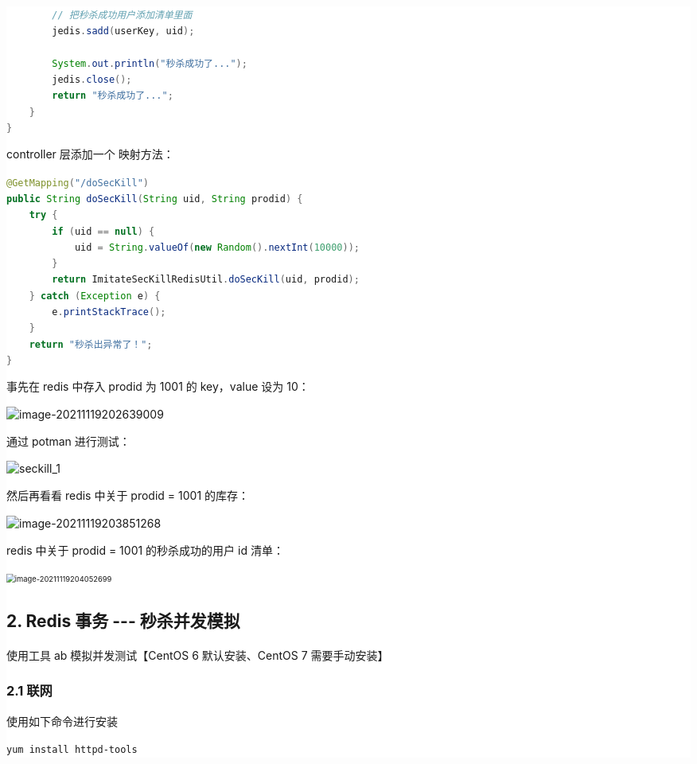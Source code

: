 ```java
        // 把秒杀成功用户添加清单里面
        jedis.sadd(userKey, uid);

        System.out.println("秒杀成功了...");
        jedis.close();
        return "秒杀成功了...";
    }
}
```

controller 层添加一个 映射方法：

```java
@GetMapping("/doSecKill")
public String doSecKill(String uid, String prodid) {
	try {
		if (uid == null) {
			uid = String.valueOf(new Random().nextInt(10000));
		}
		return ImitateSecKillRedisUtil.doSecKill(uid, prodid);
	} catch (Exception e) {
		e.printStackTrace();
	}
	return "秒杀出异常了！";
}
```

事先在 redis 中存入 prodid 为 1001 的 key，value 设为 10：

![image-20211119202639009](http://img.hl1015.top/blog/image-20211119202639009.png)

通过 potman 进行测试：

![seckill_1](http://img.hl1015.top/blog/seckill_1.gif)

然后再看看 redis 中关于 prodid = 1001 的库存：

![image-20211119203851268](http://img.hl1015.top/blog/image-20211119203851268.png)

redis 中关于 prodid = 1001 的秒杀成功的用户 id 清单：

<img src="http://img.hl1015.top/blog/image-20211119204052699.png" alt="image-20211119204052699" style="zoom: 67%;" />


## 2. Redis 事务 --- 秒杀并发模拟

使用工具 ab 模拟并发测试【CentOS 6 默认安装、CentOS 7 需要手动安装】

### 2.1 联网

使用如下命令进行安装

```shell
yum install httpd-tools
```

